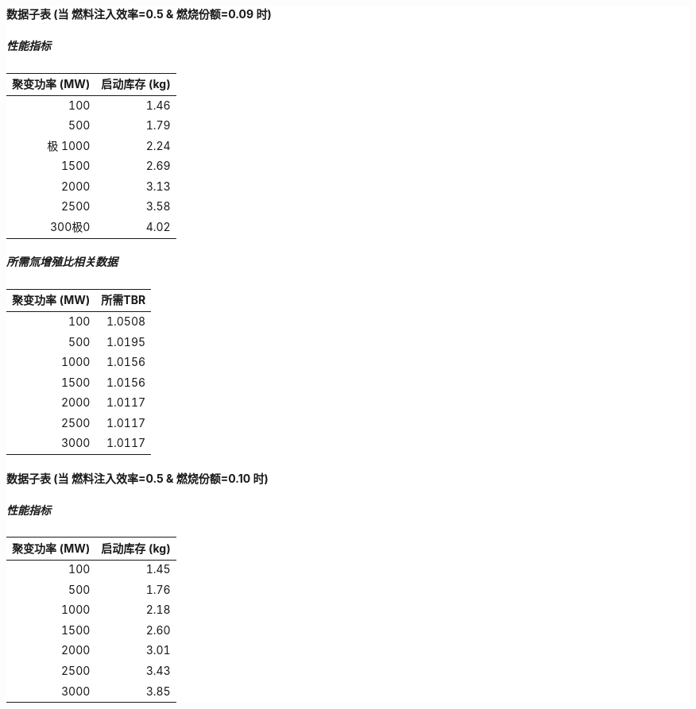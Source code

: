 #### 数据子表 (当 燃料注入效率=0.5 & 燃烧份额=0.09 时)

##### 性能指标

| 聚变功率 (MW) | 启动库存 (kg) |
|--------------:|--------------:|
|           100 |          1.46 |
|           500 |          1.79 |
|          极 1000 |          2.24 |
|          1500 |          2.69 |
|          2000 |          3.13 |
|          2500 |          3.58 |
|          300极0 |          4.02 |

##### 所需氚增殖比相关数据

| 聚变功率 (MW) | 所需TBR |
|--------------:|--------:|
|           100 |  1.0508 |
|           500 |  1.0195 |
|          1000 |  1.0156 |
|          1500 |  1.0156 |
|          2000 |  1.0117 |
|          2500 |  1.0117 |
|          3000 |  1.0117 |

#### 数据子表 (当 燃料注入效率=0.5 & 燃烧份额=0.10 时)

##### 性能指标

| 聚变功率 (MW) | 启动库存 (kg) |
|--------------:|--------------:|
|           100 |          1.45 |
|           500 |          1.76 |
|          1000 |          2.18 |
|          1500 |          2.60 |
|          2000 |          3.01 |
|          2500 |          3.43 |
|          3000 |          3.85 |
